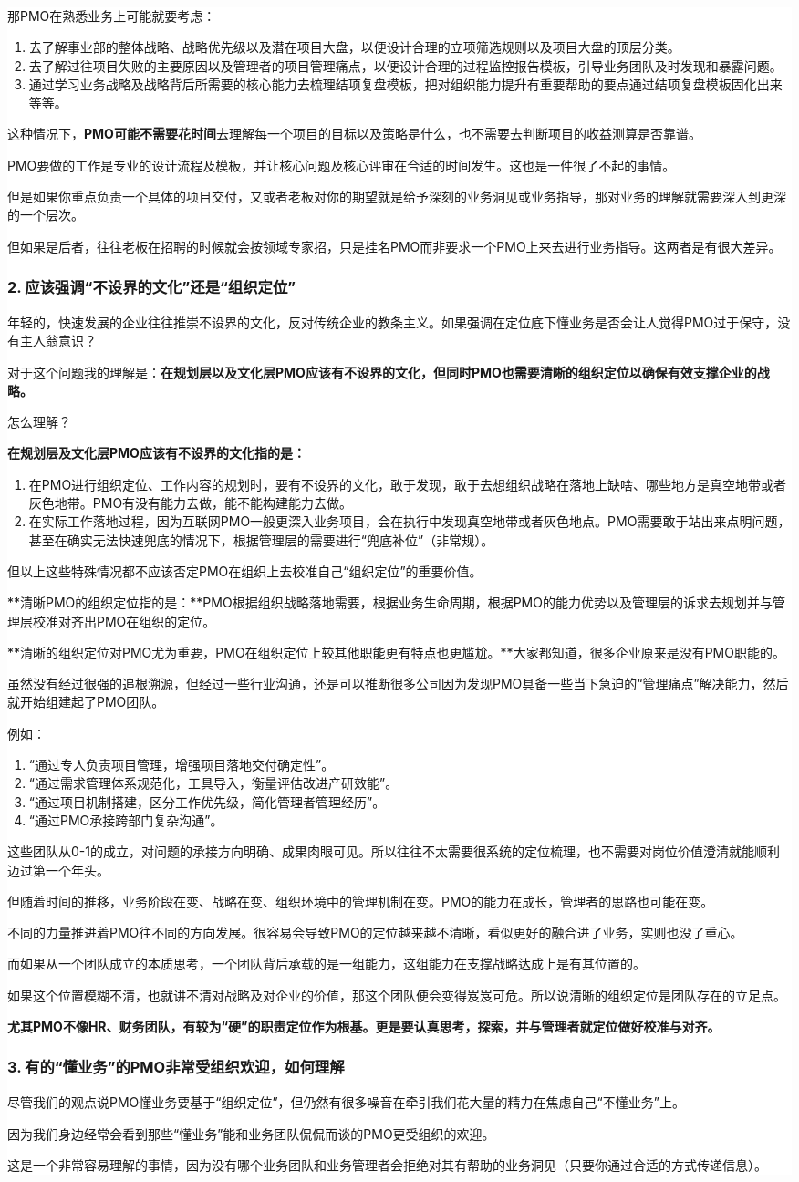 那PMO在熟悉业务上可能就要考虑：

1.  去了解事业部的整体战略、战略优先级以及潜在项目大盘，以便设计合理的立项筛选规则以及项目大盘的顶层分类。
2.  去了解过往项目失败的主要原因以及管理者的项目管理痛点，以便设计合理的过程监控报告模板，引导业务团队及时发现和暴露问题。
3.  通过学习业务战略及战略背后所需要的核心能力去梳理结项复盘模板，把对组织能力提升有重要帮助的要点通过结项复盘模板固化出来等等。

这种情况下，**PMO可能不需要花时间**去理解每一个项目的目标以及策略是什么，也不需要去判断项目的收益测算是否靠谱。

PMO要做的工作是专业的设计流程及模板，并让核心问题及核心评审在合适的时间发生。这也是一件很了不起的事情。

但是如果你重点负责一个具体的项目交付，又或者老板对你的期望就是给予深刻的业务洞见或业务指导，那对业务的理解就需要深入到更深的一个层次。

但如果是后者，往往老板在招聘的时候就会按领域专家招，只是挂名PMO而非要求一个PMO上来去进行业务指导。这两者是有很大差异。

### 2\. 应该强调“不设界的文化”还是“组织定位”

年轻的，快速发展的企业往往推崇不设界的文化，反对传统企业的教条主义。如果强调在定位底下懂业务是否会让人觉得PMO过于保守，没有主人翁意识？

对于这个问题我的理解是：**在规划层以及文化层PMO应该有不设界的文化，但同时PMO也需要清晰的组织定位以确保有效支撑企业的战略。**

怎么理解？

**在规划层及文化层PMO应该有不设界的文化指的是：**

1.  在PMO进行组织定位、工作内容的规划时，要有不设界的文化，敢于发现，敢于去想组织战略在落地上缺啥、哪些地方是真空地带或者灰色地带。PMO有没有能力去做，能不能构建能力去做。
2.  在实际工作落地过程，因为互联网PMO一般更深入业务项目，会在执行中发现真空地带或者灰色地点。PMO需要敢于站出来点明问题，甚至在确实无法快速兜底的情况下，根据管理层的需要进行“兜底补位”（非常规）。

但以上这些特殊情况都不应该否定PMO在组织上去校准自己“组织定位”的重要价值。

**清晰PMO的组织定位指的是：**PMO根据组织战略落地需要，根据业务生命周期，根据PMO的能力优势以及管理层的诉求去规划并与管理层校准对齐出PMO在组织的定位。

**清晰的组织定位对PMO尤为重要，PMO在组织定位上较其他职能更有特点也更尴尬。**大家都知道，很多企业原来是没有PMO职能的。

虽然没有经过很强的追根溯源，但经过一些行业沟通，还是可以推断很多公司因为发现PMO具备一些当下急迫的“管理痛点”解决能力，然后就开始组建起了PMO团队。

例如：

1.  “通过专人负责项目管理，增强项目落地交付确定性”。
2.  “通过需求管理体系规范化，工具导入，衡量评估改进产研效能”。
3.  “通过项目机制搭建，区分工作优先级，简化管理者管理经历”。
4.  “通过PMO承接跨部门复杂沟通”。

这些团队从0-1的成立，对问题的承接方向明确、成果肉眼可见。所以往往不太需要很系统的定位梳理，也不需要对岗位价值澄清就能顺利迈过第一个年头。

但随着时间的推移，业务阶段在变、战略在变、组织环境中的管理机制在变。PMO的能力在成长，管理者的思路也可能在变。

不同的力量推进着PMO往不同的方向发展。很容易会导致PMO的定位越来越不清晰，看似更好的融合进了业务，实则也没了重心。

而如果从一个团队成立的本质思考，一个团队背后承载的是一组能力，这组能力在支撑战略达成上是有其位置的。

如果这个位置模糊不清，也就讲不清对战略及对企业的价值，那这个团队便会变得岌岌可危。所以说清晰的组织定位是团队存在的立足点。

**尤其PMO不像HR、财务团队，有较为“硬”的职责定位作为根基。更是要认真思考，探索，并与管理者就定位做好校准与对齐。**

### 3\. 有的“懂业务”的PMO非常受组织欢迎，如何理解

尽管我们的观点说PMO懂业务要基于“组织定位”，但仍然有很多噪音在牵引我们花大量的精力在焦虑自己“不懂业务”上。

因为我们身边经常会看到那些“懂业务”能和业务团队侃侃而谈的PMO更受组织的欢迎。

这是一个非常容易理解的事情，因为没有哪个业务团队和业务管理者会拒绝对其有帮助的业务洞见（只要你通过合适的方式传递信息）。
